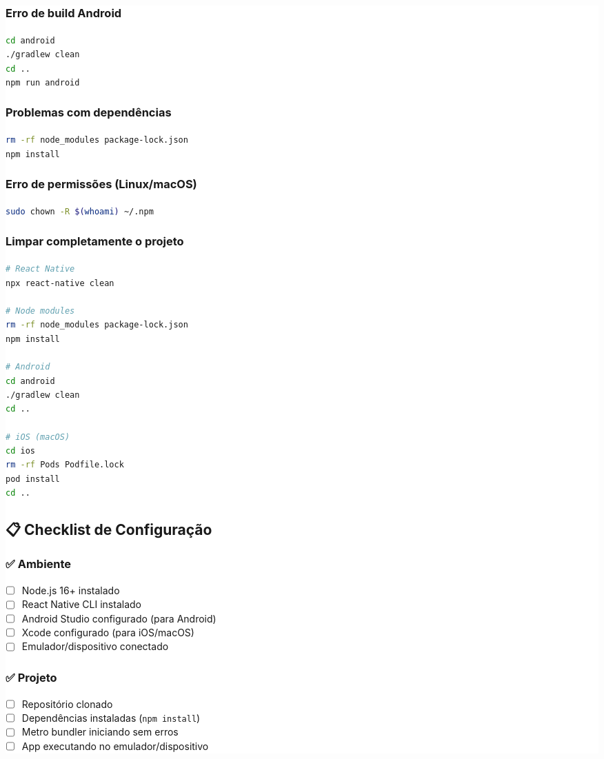 ### Erro de build Android
```bash
cd android
./gradlew clean
cd ..
npm run android
```

### Problemas com dependências
```bash
rm -rf node_modules package-lock.json
npm install
```

### Erro de permissões (Linux/macOS)
```bash
sudo chown -R $(whoami) ~/.npm
```

### Limpar completamente o projeto
```bash
# React Native
npx react-native clean

# Node modules
rm -rf node_modules package-lock.json
npm install

# Android
cd android
./gradlew clean
cd ..

# iOS (macOS)
cd ios
rm -rf Pods Podfile.lock
pod install
cd ..
```

## 📋 Checklist de Configuração

### ✅ Ambiente
- [ ] Node.js 16+ instalado
- [ ] React Native CLI instalado
- [ ] Android Studio configurado (para Android)
- [ ] Xcode configurado (para iOS/macOS)
- [ ] Emulador/dispositivo conectado

### ✅ Projeto
- [ ] Repositório clonado
- [ ] Dependências instaladas (`npm install`)
- [ ] Metro bundler iniciando sem erros
- [ ] App executando no emulador/dispositivo
